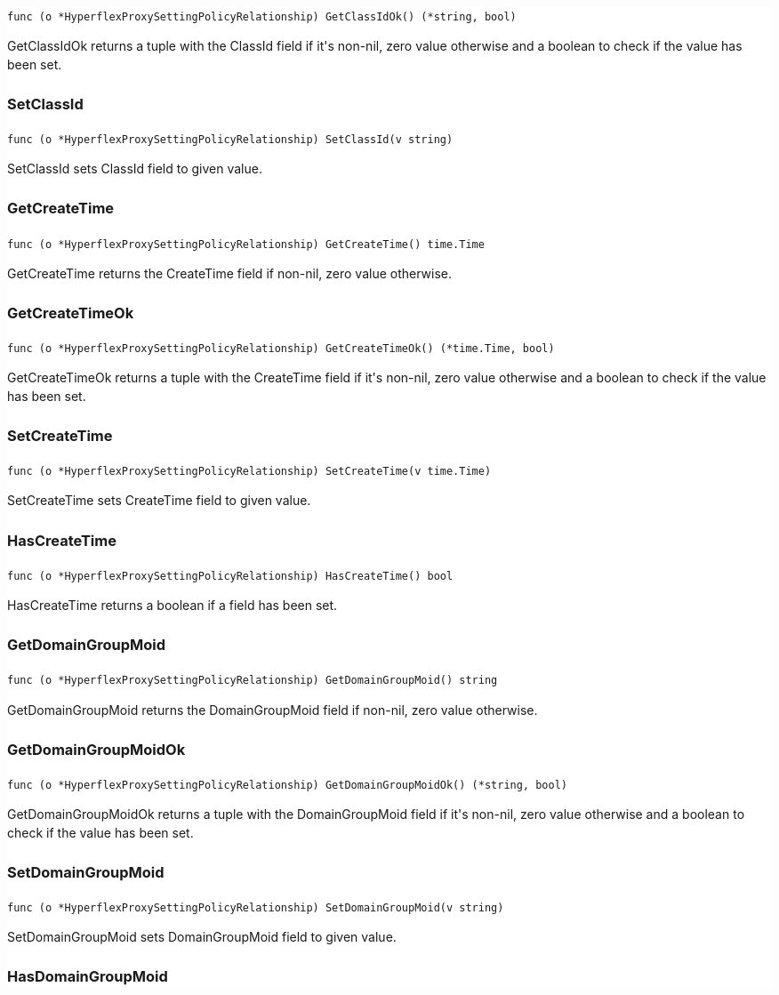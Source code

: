 `func (o *HyperflexProxySettingPolicyRelationship) GetClassIdOk() (*string, bool)`

GetClassIdOk returns a tuple with the ClassId field if it's non-nil, zero value otherwise
and a boolean to check if the value has been set.

### SetClassId

`func (o *HyperflexProxySettingPolicyRelationship) SetClassId(v string)`

SetClassId sets ClassId field to given value.


### GetCreateTime

`func (o *HyperflexProxySettingPolicyRelationship) GetCreateTime() time.Time`

GetCreateTime returns the CreateTime field if non-nil, zero value otherwise.

### GetCreateTimeOk

`func (o *HyperflexProxySettingPolicyRelationship) GetCreateTimeOk() (*time.Time, bool)`

GetCreateTimeOk returns a tuple with the CreateTime field if it's non-nil, zero value otherwise
and a boolean to check if the value has been set.

### SetCreateTime

`func (o *HyperflexProxySettingPolicyRelationship) SetCreateTime(v time.Time)`

SetCreateTime sets CreateTime field to given value.

### HasCreateTime

`func (o *HyperflexProxySettingPolicyRelationship) HasCreateTime() bool`

HasCreateTime returns a boolean if a field has been set.

### GetDomainGroupMoid

`func (o *HyperflexProxySettingPolicyRelationship) GetDomainGroupMoid() string`

GetDomainGroupMoid returns the DomainGroupMoid field if non-nil, zero value otherwise.

### GetDomainGroupMoidOk

`func (o *HyperflexProxySettingPolicyRelationship) GetDomainGroupMoidOk() (*string, bool)`

GetDomainGroupMoidOk returns a tuple with the DomainGroupMoid field if it's non-nil, zero value otherwise
and a boolean to check if the value has been set.

### SetDomainGroupMoid

`func (o *HyperflexProxySettingPolicyRelationship) SetDomainGroupMoid(v string)`

SetDomainGroupMoid sets DomainGroupMoid field to given value.

### HasDomainGroupMoid
